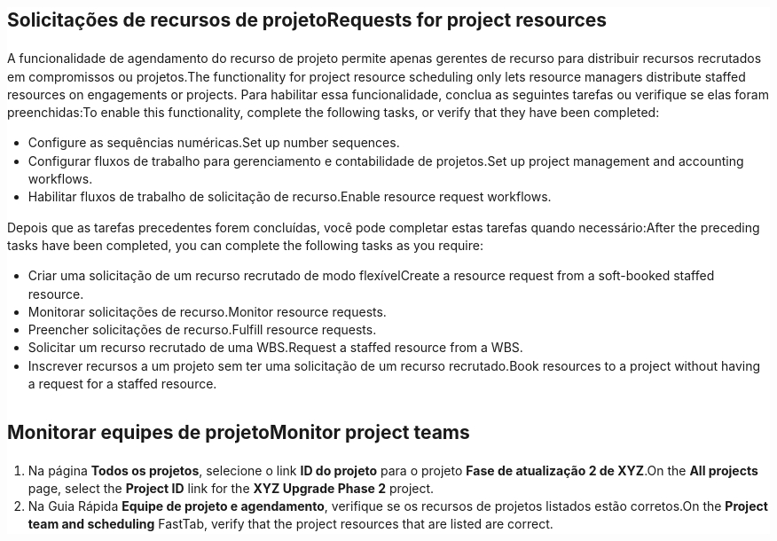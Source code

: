 ## <a name="requests-for-project-resources"></a><span data-ttu-id="a9c38-378">Solicitações de recursos de projeto</span><span class="sxs-lookup"><span data-stu-id="a9c38-378">Requests for project resources</span></span>
<span data-ttu-id="a9c38-379">A funcionalidade de agendamento do recurso de projeto permite apenas gerentes de recurso para distribuir recursos recrutados em compromissos ou projetos.</span><span class="sxs-lookup"><span data-stu-id="a9c38-379">The functionality for project resource scheduling only lets resource managers distribute staffed resources on engagements or projects.</span></span> <span data-ttu-id="a9c38-380">Para habilitar essa funcionalidade, conclua as seguintes tarefas ou verifique se elas foram preenchidas:</span><span class="sxs-lookup"><span data-stu-id="a9c38-380">To enable this functionality, complete the following tasks, or verify that they have been completed:</span></span>

- <span data-ttu-id="a9c38-381">Configure as sequências numéricas.</span><span class="sxs-lookup"><span data-stu-id="a9c38-381">Set up number sequences.</span></span>
- <span data-ttu-id="a9c38-382">Configurar fluxos de trabalho para gerenciamento e contabilidade de projetos.</span><span class="sxs-lookup"><span data-stu-id="a9c38-382">Set up project management and accounting workflows.</span></span>
- <span data-ttu-id="a9c38-383">Habilitar fluxos de trabalho de solicitação de recurso.</span><span class="sxs-lookup"><span data-stu-id="a9c38-383">Enable resource request workflows.</span></span>

<span data-ttu-id="a9c38-384">Depois que as tarefas precedentes forem concluídas, você pode completar estas tarefas quando necessário:</span><span class="sxs-lookup"><span data-stu-id="a9c38-384">After the preceding tasks have been completed, you can complete the following tasks as you require:</span></span>

- <span data-ttu-id="a9c38-385">Criar uma solicitação de um recurso recrutado de modo flexível</span><span class="sxs-lookup"><span data-stu-id="a9c38-385">Create a resource request from a soft-booked staffed resource.</span></span>
- <span data-ttu-id="a9c38-386">Monitorar solicitações de recurso.</span><span class="sxs-lookup"><span data-stu-id="a9c38-386">Monitor resource requests.</span></span>
- <span data-ttu-id="a9c38-387">Preencher solicitações de recurso.</span><span class="sxs-lookup"><span data-stu-id="a9c38-387">Fulfill resource requests.</span></span>
- <span data-ttu-id="a9c38-388">Solicitar um recurso recrutado de uma WBS.</span><span class="sxs-lookup"><span data-stu-id="a9c38-388">Request a staffed resource from a WBS.</span></span>
- <span data-ttu-id="a9c38-389">Inscrever recursos a um projeto sem ter uma solicitação de um recurso recrutado.</span><span class="sxs-lookup"><span data-stu-id="a9c38-389">Book resources to a project without having a request for a staffed resource.</span></span>

## <a name="monitor-project-teams"></a><span data-ttu-id="a9c38-390">Monitorar equipes de projeto</span><span class="sxs-lookup"><span data-stu-id="a9c38-390">Monitor project teams</span></span>
1. <span data-ttu-id="a9c38-391">Na página **Todos os projetos**, selecione o link **ID do projeto** para o projeto **Fase de atualização 2 de XYZ**.</span><span class="sxs-lookup"><span data-stu-id="a9c38-391">On the **All projects** page, select the **Project ID** link for the **XYZ Upgrade Phase 2** project.</span></span>
2. <span data-ttu-id="a9c38-392">Na Guia Rápida **Equipe de projeto e agendamento**, verifique se os recursos de projetos listados estão corretos.</span><span class="sxs-lookup"><span data-stu-id="a9c38-392">On the **Project team and scheduling** FastTab, verify that the project resources that are listed are correct.</span></span>
